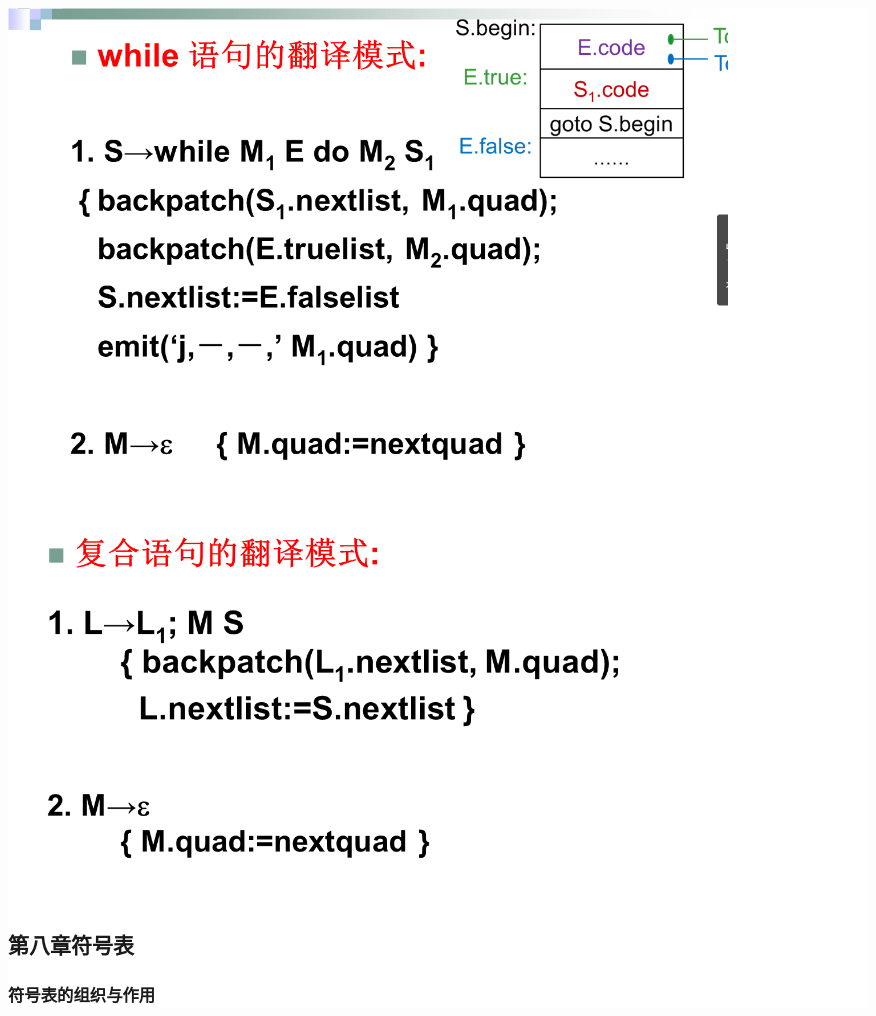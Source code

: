 ![e07b572d9098891b50009b772876a1fb](/assets/%E7%BC%96%E8%AF%91%E5%8E%9F%E7%90%86%E7%AC%94%E8%AE%B0.assets/e07b572d9098891b50009b772876a1fb.png)

![d187ebfb0e946d18d624ed6c8a958de1](/assets/%E7%BC%96%E8%AF%91%E5%8E%9F%E7%90%86%E7%AC%94%E8%AE%B0.assets/d187ebfb0e946d18d624ed6c8a958de1.png)

## 第八章符号表

### 符号表的组织与作用
